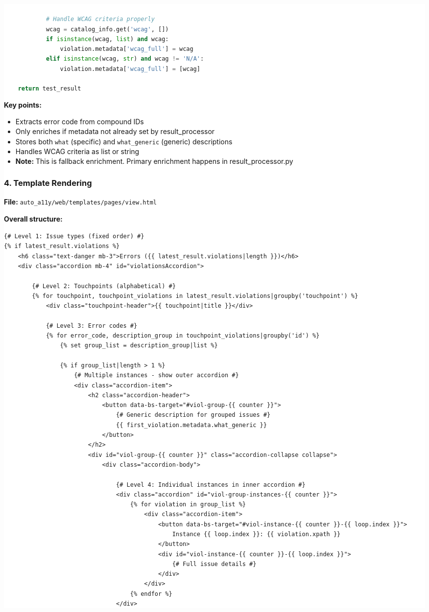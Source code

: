 ```python

            # Handle WCAG criteria properly
            wcag = catalog_info.get('wcag', [])
            if isinstance(wcag, list) and wcag:
                violation.metadata['wcag_full'] = wcag
            elif isinstance(wcag, str) and wcag != 'N/A':
                violation.metadata['wcag_full'] = [wcag]

    return test_result
```

**Key points:**
- Extracts error code from compound IDs
- Only enriches if metadata not already set by result_processor
- Stores both `what` (specific) and `what_generic` (generic) descriptions
- Handles WCAG criteria as list or string
- **Note:** This is fallback enrichment. Primary enrichment happens in result_processor.py

### 4. Template Rendering

**File:** `auto_a11y/web/templates/pages/view.html`

**Overall structure:**
```jinja2
{# Level 1: Issue types (fixed order) #}
{% if latest_result.violations %}
    <h6 class="text-danger mb-3">Errors ({{ latest_result.violations|length }})</h6>
    <div class="accordion mb-4" id="violationsAccordion">

        {# Level 2: Touchpoints (alphabetical) #}
        {% for touchpoint, touchpoint_violations in latest_result.violations|groupby('touchpoint') %}
            <div class="touchpoint-header">{{ touchpoint|title }}</div>

            {# Level 3: Error codes #}
            {% for error_code, description_group in touchpoint_violations|groupby('id') %}
                {% set group_list = description_group|list %}

                {% if group_list|length > 1 %}
                    {# Multiple instances - show outer accordion #}
                    <div class="accordion-item">
                        <h2 class="accordion-header">
                            <button data-bs-target="#viol-group-{{ counter }}">
                                {# Generic description for grouped issues #}
                                {{ first_violation.metadata.what_generic }}
                            </button>
                        </h2>
                        <div id="viol-group-{{ counter }}" class="accordion-collapse collapse">
                            <div class="accordion-body">

                                {# Level 4: Individual instances in inner accordion #}
                                <div class="accordion" id="viol-group-instances-{{ counter }}">
                                    {% for violation in group_list %}
                                        <div class="accordion-item">
                                            <button data-bs-target="#viol-instance-{{ counter }}-{{ loop.index }}">
                                                Instance {{ loop.index }}: {{ violation.xpath }}
                                            </button>
                                            <div id="viol-instance-{{ counter }}-{{ loop.index }}">
                                                {# Full issue details #}
                                            </div>
                                        </div>
                                    {% endfor %}
                                </div>
```